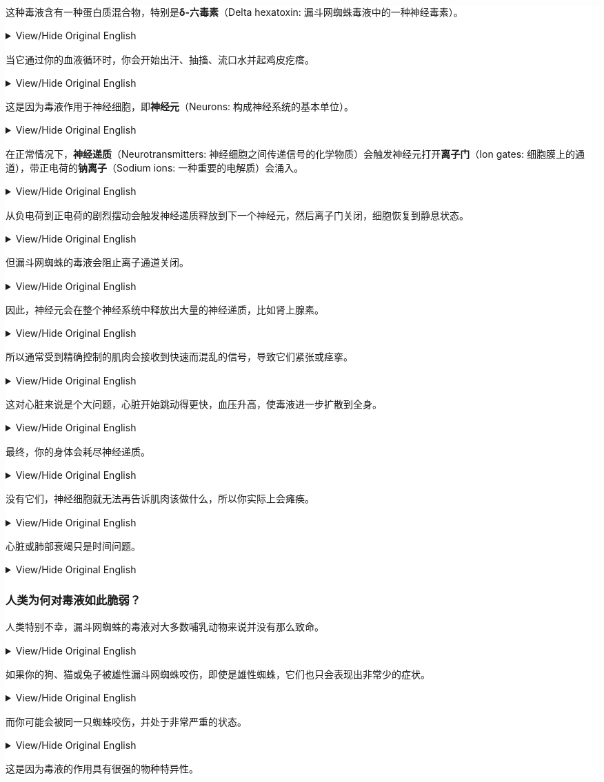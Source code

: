 这种毒液含有一种蛋白质混合物，特别是**δ-六毒素**（Delta hexatoxin: 漏斗网蜘蛛毒液中的一种神经毒素）。

<details><summary>View/Hide Original English</summary></details>

当它通过你的血液循环时，你会开始出汗、抽搐、流口水并起鸡皮疙瘩。

<details><summary>View/Hide Original English</summary></details>

这是因为毒液作用于神经细胞，即**神经元**（Neurons: 构成神经系统的基本单位）。

<details><summary>View/Hide Original English</summary></details>

在正常情况下，**神经递质**（Neurotransmitters: 神经细胞之间传递信号的化学物质）会触发神经元打开**离子门**（Ion gates: 细胞膜上的通道），带正电荷的**钠离子**（Sodium ions: 一种重要的电解质）会涌入。

<details><summary>View/Hide Original English</summary></details>

从负电荷到正电荷的剧烈摆动会触发神经递质释放到下一个神经元，然后离子门关闭，细胞恢复到静息状态。

<details><summary>View/Hide Original English</summary></details>

但漏斗网蜘蛛的毒液会阻止离子通道关闭。

<details><summary>View/Hide Original English</summary></details>

因此，神经元会在整个神经系统中释放出大量的神经递质，比如肾上腺素。

<details><summary>View/Hide Original English</summary></details>

所以通常受到精确控制的肌肉会接收到快速而混乱的信号，导致它们紧张或痉挛。

<details><summary>View/Hide Original English</summary></details>

这对心脏来说是个大问题，心脏开始跳动得更快，血压升高，使毒液进一步扩散到全身。

<details><summary>View/Hide Original English</summary></details>

最终，你的身体会耗尽神经递质。

<details><summary>View/Hide Original English</summary></details>

没有它们，神经细胞就无法再告诉肌肉该做什么，所以你实际上会瘫痪。

<details><summary>View/Hide Original English</summary></details>

心脏或肺部衰竭只是时间问题。

<details><summary>View/Hide Original English</summary></details>

### 人类为何对毒液如此脆弱？

人类特别不幸，漏斗网蜘蛛的毒液对大多数哺乳动物来说并没有那么致命。

<details><summary>View/Hide Original English</summary></details>

如果你的狗、猫或兔子被雄性漏斗网蜘蛛咬伤，即使是雄性蜘蛛，它们也只会表现出非常少的症状。

<details><summary>View/Hide Original English</summary></details>

而你可能会被同一只蜘蛛咬伤，并处于非常严重的状态。

<details><summary>View/Hide Original English</summary></details>

这是因为毒液的作用具有很强的物种特异性。
